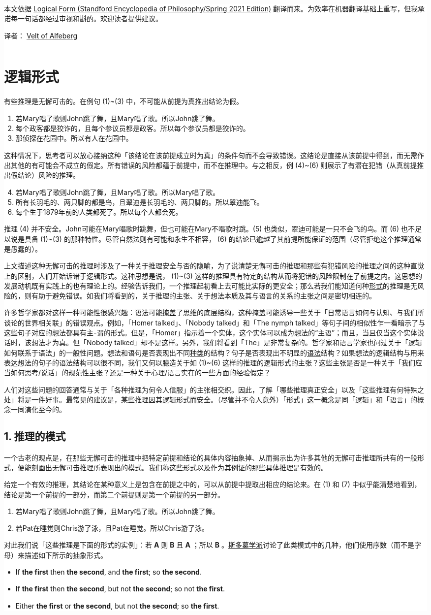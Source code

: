 本文依据 [Logical Form (Standford Encyclopedia of Philosophy/Spring 2021 Edition)](https://plato.stanford.edu/archives/fall2021/entries/logical-form/) 翻译而来。为效率在机器翻译基础上重写，但我承诺每一句话都经过审视和斟酌。欢迎读者提供建议。

译者： [Velt of Alfeberg](mailto:jiyu8iighx@outlook.com)

-----

# 逻辑形式

有些推理是无懈可击的。在例句 (1)~(3) 中，不可能从前提为真推出结论为假。

1. 若Mary唱了歌则John跳了舞，且Mary唱了歌。所以John跳了舞。
2. 每个政客都是狡诈的，且每个参议员都是政客。所以每个参议员都是狡诈的。
3. 那侦探在花园中。所以有人在花园中。

这种情况下，思考者可以放心接纳这种「该结论在该前提成立时为真」的条件句而不会导致错误。这结论是直接从该前提中得到，而无需作出其他的有可能会不成立的假定。所有错误的风险都蕴于前提中，而不在推理中。与之相反，例 (4)~(6) 则展示了有潜在犯错（从真前提推出假结论）风险的推理。

4. 若Mary唱了歌则John跳了舞，且Mary唱了歌。所以Mary唱了歌。
5. 所有长羽毛的、两只脚的都是鸟，且翠迪是长羽毛的、两只脚的。所以翠迪能飞。
6. 每个生于1879年前的人类都死了。所以每个人都会死。

推理 (4) 并不安全。John可能在Mary唱歌时跳舞，但也可能在Mary不唱歌时跳。(5) 也类似，翠迪可能是一只不会飞的鸟。而 (6) 也不足以说是具备 (1)~(3) 的那种特性。尽管自然法则有可能和永生不相容， (6) 的结论已逾越了其前提所能保证的范围（尽管拒绝这个推理通常是愚蠢的）。

上文描述这种无懈可击的推理时涉及了一种关于推理安全与否的隐喻，为了说清楚无懈可击的推理和那些有犯错风险的推理之间的这种直觉上的区别，人们开始诉诸于逻辑形式。这种思想是说， (1)~(3) 这样的推理具有特定的结构从而将犯错的风险限制在了前提之内。这思想的发展动机既有实践上的也有理论上的。经验告诉我们，一个推理起初看上去可能比实际的更安全；那么若我们能知道何种<u>形式</u>的推理是无风险的，则有助于避免错误。如我们将看到的，关于推理的主张、关于想法本质及其与语言的关系的主张之间是密切相连的。

许多哲学家都对这样一种可能性很感兴趣：语法可能<u>掩盖</u>了思维的底层结构，这种掩盖可能诱导一些关于「日常语言如何与认知、与我们所谈论的世界相关联」的错误观点。例如，「Homer talked」、「Nobody talked」和「The nymph talked」等句子间的相似性乍一看暗示了与这些句子对应的想法都具有主-谓的形式。但是，「Homer」指示着一个实体，这个实体可以成为想法的“主语”；而且，当且仅当这个实体说话时，该想法才为真。但「Nobody talked」却不是这样。另外，我们将看到「The」是非常复杂的。哲学家和语言学家也问过关于「逻辑如何联系于语法」的一般性问题。想法和语句是否表现出不同<u>种类</u>的结构？句子是否表现出不明显的<u>语法</u>结构？如果想法的逻辑结构与用来表达想法的句子的语法结构可以很不同，我们又何以臆造关于如 (1)~(6) 这样的推理的逻辑形式的主张？这些主张是否是一种关于「我们应当如何思考/说话」的规范性主张？还是一种关于心理/语言实在的一些方面的经验假定？

人们对这些问题的回答通常与关于「各种推理为何令人信服」的主张相交织。因此，了解「哪些推理真正安全」以及「这些推理有何特殊之处」将是一件好事。最常见的建议是，某些推理因其逻辑形式而安全。（尽管并不令人意外）「形式」这一概念是同「逻辑」和「语言」的概念一同演化至今的。

## 1. 推理的模式

一个古老的观点是，在那些无懈可击的推理中把特定前提和结论的具体内容抽象掉、从而揭示出为许多其他的无懈可击推理所共有的一般形式，便能刻画出无懈可击推理所表现出的模式。我们称这些形式以及作为其例证的那些具体推理是有效的。

给定一个有效的推理，其结论在某种意义上是包含在前提之中的，可以从前提中提取出相应的结论来。在 (1) 和 (7) 中似乎能清楚地看到，结论是第一个前提的一部分，而第二个前提则是第一个前提的另一部分。

1. 若Mary唱了歌则John跳了舞，且Mary唱了歌。所以John跳了舞。

7. 若Pat在睡觉则Chris游了泳，且Pat在睡觉。所以Chris游了泳。

对此我们说「这些推理是下面的形式的实例」：若 **A** 则 **B** 且 **A** ；所以 **B** 。[斯多葛学派](https://plato.stanford.edu/entries/stoicism/)讨论了此类模式中的几种，他们使用序数（而不是字母）来描述如下所示的抽象形式。

* If **the first** then **the second**, and **the first**; so **the second**.

* If **the first** then **the second**, but not **the second**; so not **the first**.

* Either **the first** or **the second**, but not **the second**; so **the first**.

